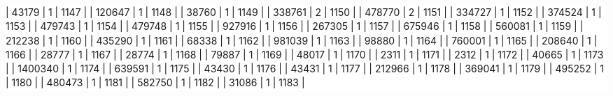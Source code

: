 |      43179 |        1 |       1147 |
|     120647 |        1 |       1148 |
|      38760 |        1 |       1149 |
|     338761 |        2 |       1150 |
|     478770 |        2 |       1151 |
|     334727 |        1 |       1152 |
|     374524 |        1 |       1153 |
|     479743 |        1 |       1154 |
|     479748 |        1 |       1155 |
|     927916 |        1 |       1156 |
|     267305 |        1 |       1157 |
|     675946 |        1 |       1158 |
|     560081 |        1 |       1159 |
|     212238 |        1 |       1160 |
|     435290 |        1 |       1161 |
|      68338 |        1 |       1162 |
|     981039 |        1 |       1163 |
|      98880 |        1 |       1164 |
|     760001 |        1 |       1165 |
|     208640 |        1 |       1166 |
|      28777 |        1 |       1167 |
|      28774 |        1 |       1168 |
|      79887 |        1 |       1169 |
|      48017 |        1 |       1170 |
|       2311 |        1 |       1171 |
|       2312 |        1 |       1172 |
|      40665 |        1 |       1173 |
|    1400340 |        1 |       1174 |
|     639591 |        1 |       1175 |
|      43430 |        1 |       1176 |
|      43431 |        1 |       1177 |
|     212966 |        1 |       1178 |
|     369041 |        1 |       1179 |
|     495252 |        1 |       1180 |
|     480473 |        1 |       1181 |
|     582750 |        1 |       1182 |
|      31086 |        1 |       1183 |